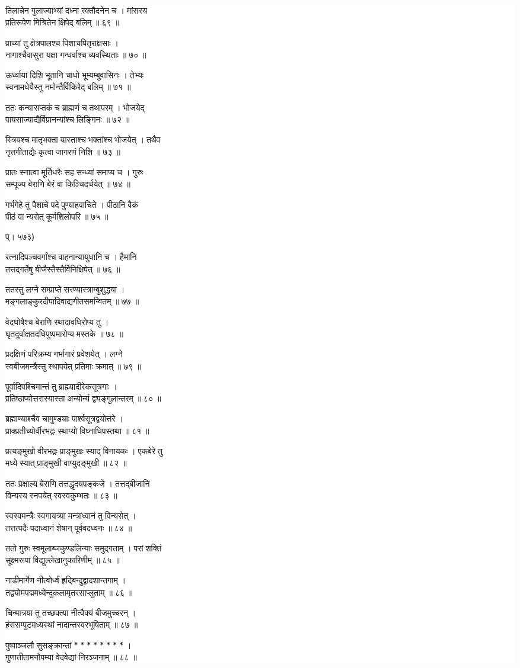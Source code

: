 तिलान्नेन गुलाज्याभ्यां दध्ना रक्तौदनेन च । मांसस्य   
प्रतिरूपेण मिश्रितेन क्षिपेद् बलिम् ॥ ६९ ॥   

प्राच्यां तु क्षेत्रपालश्च पिशाचपितृराक्षसाः ।   
नागाश्चैवासुरा यक्षा गन्धर्वाश्च व्यवस्थिताः ॥ ७० ॥   

ऊर्ध्वायां दिशि भूतानि चाधो भूम्यम्बुवासिनः । तेभ्यः   
स्वनामधेयैस्तु नमोन्तैर्विकिरेद् बलिम् ॥ ७१ ॥   

ततः कन्यासप्तकं च ब्राह्मणं च तथापरम् । भोजयेद्   
पायसाज्याद्यैर्विप्रानन्यांश्च लिङ्गिनः ॥ ७२ ॥   

स्त्रियश्च मातृभक्ता यास्ताश्च भक्तांश्च भोजयेत् । तथैव   
नृत्तगीताद्यैः कृत्वा जागरणं निशि ॥ ७३ ॥   

प्रातः स्नात्वा मूर्तिधरैः सह सन्ध्यां समाप्य च । गुरुः   
सम्पूज्य बेराणि बेरं वा किञ्चिदर्चयेत् ॥ ७४ ॥   

गर्भगेहे तु पैशाचे पदे पुण्याहवाचिते । पीठानि वैकं   
पीठं वा न्यसेत् कूर्मशिलोपरि ॥ ७५ ॥   

प्। ५७३)   

रत्नादिपञ्चवर्गांश्च वाहनान्यायुधानि च । हैमानि   
तत्तद्गर्तेषु बीजैस्तैस्तैर्विनिक्षिपेत् ॥ ७६ ॥   

ततस्तु लग्ने सम्प्राप्ते सरण्यास्त्राम्बुशुद्धया ।   
मङ्गलाङ्कुरदीपादिवाद्यगीतसमन्वितम् ॥ ७७ ॥   

वेदघोषैश्च बेराणि रथादावधिरोप्य तु ।   
घृतदूर्वाक्षतदधिपुष्पमारोप्य मस्तके ॥ ७८ ॥   

प्रदक्षिणं परिक्रम्य गर्भागारं प्रवेशयेत् । लग्ने   
स्वबीजमन्त्रैस्तु स्थापयेत् प्रतिमाः क्रमात् ॥ ७९ ॥   

पूर्वादिपश्चिमान्तं तु ब्राह्म्यादीरेकसूत्रगाः ।   
प्रतिष्ठाप्योत्तरास्यास्ता अन्योन्यं द्व्यङ्गुलान्तरम् ॥ ८० ॥   

ब्रह्माण्याश्चैव चामुण्ड्याः पार्श्वसूत्रद्वयोत्तरे ।   
प्राक्प्रतीच्योर्वीरभद्रः स्थाप्यो विघ्नाधिपस्तथा ॥ ८१ ॥   

प्रत्यङ्मुखो वीरभद्रः प्राङ्मुखः स्याद् विनायकः । एकबेरे तु   
मध्ये स्यात् प्राङ्मुखी वाप्युदङ्मुखी ॥ ८२ ॥   

ततः प्रक्षाल्य बेराणि तत्तद्धृदयपङ्कजे । तत्तद्बीजानि   
विन्यस्य स्नपयेत् स्वस्वकुम्भतः ॥ ८३ ॥   

स्वस्वमन्त्रैः स्वगायत्र्या मन्त्राध्वानं तु विन्यसेत् ।   
तत्तत्पदैः पदाध्वानं शेषान् पूर्ववदध्वनः ॥ ८४ ॥   

ततो गुरुः स्वमूलाब्जकुण्डलिन्याः समुद्गताम् । परां शक्तिं   
सूक्ष्मरूपां विद्युल्लेखानुकारिणीम् ॥ ८५ ॥   

नाडीमार्गेण नीत्वोर्ध्वं हृद्बिन्दुद्वादशान्तगाम् ।   
तद्व्योमपद्ममध्येन्दुकलामृतरसाप्लुताम् ॥ ८६ ॥   

चिन्मात्रया तु तच्छक्त्या नीत्वैक्यं बीजमुच्चरन् ।   
हंससम्पुटमध्यस्थां नादान्तस्वरभूषिताम् ॥ ८७ ॥   

पुष्पाञ्जलौ सुसङ्क्रान्तां * * * * * * * * ।   
गुणातीतामनौपम्यां वेदवेद्यां निरञ्जनाम् ॥ ८८ ॥   
